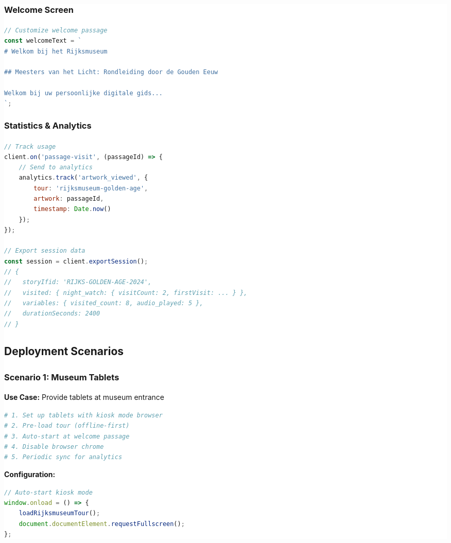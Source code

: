 ### Welcome Screen

```javascript
// Customize welcome passage
const welcomeText = `
# Welkom bij het Rijksmuseum

## Meesters van het Licht: Rondleiding door de Gouden Eeuw

Welkom bij uw persoonlijke digitale gids...
`;
```

### Statistics & Analytics

```javascript
// Track usage
client.on('passage-visit', (passageId) => {
    // Send to analytics
    analytics.track('artwork_viewed', {
        tour: 'rijksmuseum-golden-age',
        artwork: passageId,
        timestamp: Date.now()
    });
});

// Export session data
const session = client.exportSession();
// {
//   storyIfid: 'RIJKS-GOLDEN-AGE-2024',
//   visited: { night_watch: { visitCount: 2, firstVisit: ... } },
//   variables: { visited_count: 8, audio_played: 5 },
//   durationSeconds: 2400
// }
```

## Deployment Scenarios

### Scenario 1: Museum Tablets

**Use Case:** Provide tablets at museum entrance

```bash
# 1. Set up tablets with kiosk mode browser
# 2. Pre-load tour (offline-first)
# 3. Auto-start at welcome passage
# 4. Disable browser chrome
# 5. Periodic sync for analytics
```

**Configuration:**
```javascript
// Auto-start kiosk mode
window.onload = () => {
    loadRijksmuseumTour();
    document.documentElement.requestFullscreen();
};
```
